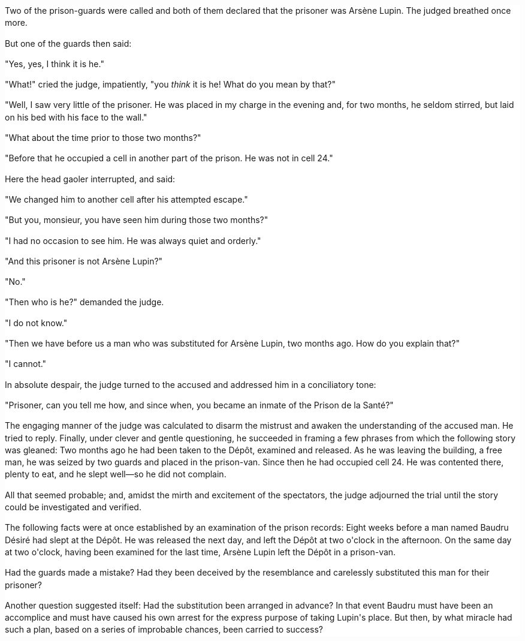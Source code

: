 Two of the prison-guards were called and both of them declared that the prisoner was Arsène Lupin. The judged breathed once more.

But one of the guards then said:

"Yes, yes, I think it is he."

"What!" cried the judge, impatiently, "you _think_ it is he! What do you mean by that?"

"Well, I saw very little of the prisoner. He was placed in my charge in the evening and, for two months, he seldom stirred, but laid on his bed with his face to the wall."

"What about the time prior to those two months?"

"Before that he occupied a cell in another part of the prison. He was not in cell 24."

Here the head gaoler interrupted, and said:

"We changed him to another cell after his attempted escape."

"But you, monsieur, you have seen him during those two months?"

"I had no occasion to see him. He was always quiet and orderly."

"And this prisoner is not Arsène Lupin?"

"No."

"Then who is he?" demanded the judge.

"I do not know."

"Then we have before us a man who was substituted for Arsène Lupin, two months ago. How do you explain that?"

"I cannot."

In absolute despair, the judge turned to the accused and addressed him in a conciliatory tone:

"Prisoner, can you tell me how, and since when, you became an inmate of the Prison de la Santé?"

The engaging manner of the judge was calculated to disarm the mistrust and awaken the understanding of the accused man. He tried to reply. Finally, under clever and gentle questioning, he succeeded in framing a few phrases from which the following story was gleaned: Two months ago he had been taken to the Dépôt, examined and released. As he was leaving the building, a free man, he was seized by two guards and placed in the prison-van. Since then he had occupied cell 24. He was contented there, plenty to eat, and he slept well﻿—so he did not complain.

All that seemed probable; and, amidst the mirth and excitement of the spectators, the judge adjourned the trial until the story could be investigated and verified.


The following facts were at once established by an examination of the prison records: Eight weeks before a man named Baudru Désiré had slept at the Dépôt. He was released the next day, and left the Dépôt at two o'clock in the afternoon. On the same day at two o'clock, having been examined for the last time, Arsène Lupin left the Dépôt in a prison-van.

Had the guards made a mistake? Had they been deceived by the resemblance and carelessly substituted this man for their prisoner?

Another question suggested itself: Had the substitution been arranged in advance? In that event Baudru must have been an accomplice and must have caused his own arrest for the express purpose of taking Lupin's place. But then, by what miracle had such a plan, based on a series of improbable chances, been carried to success?
